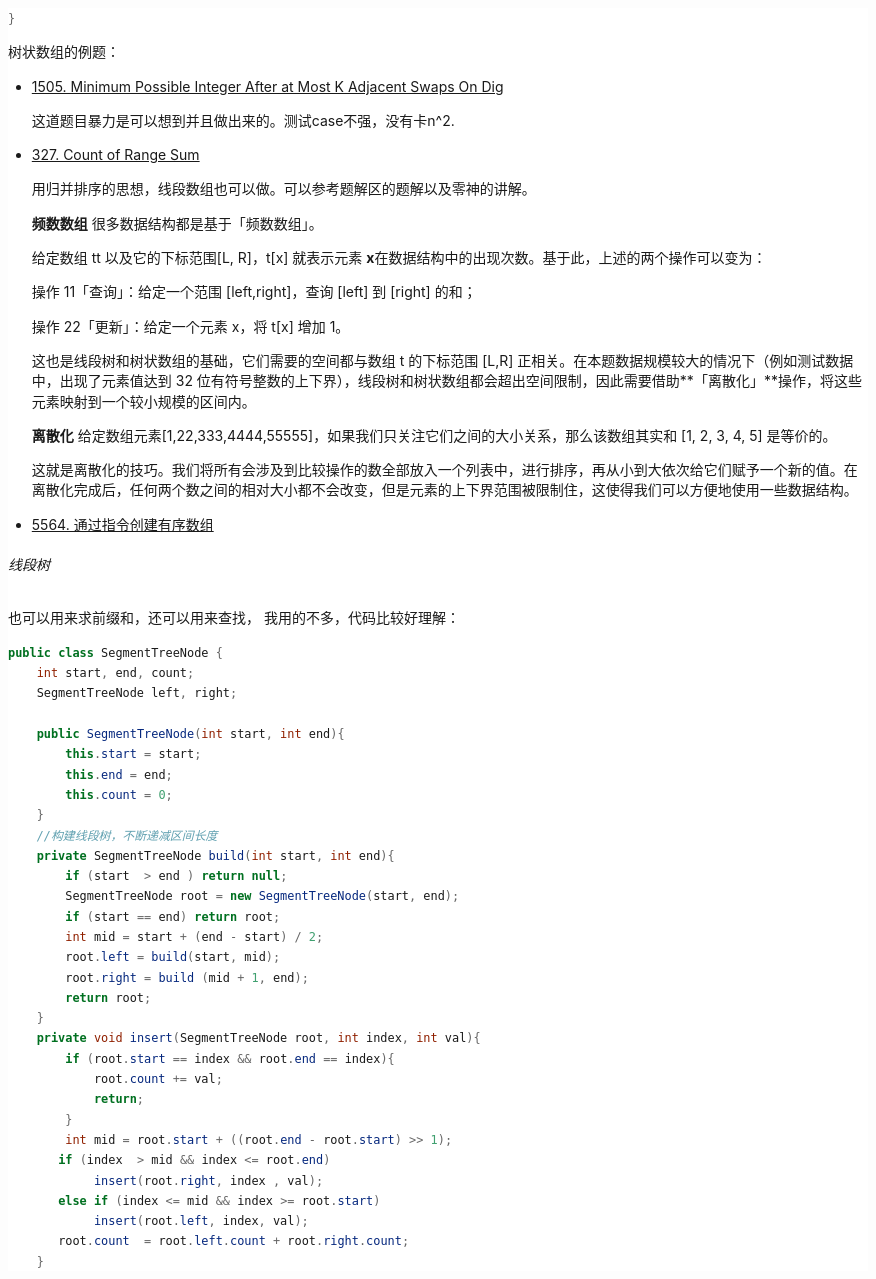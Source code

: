 ```java
}
```

树状数组的例题：

- [1505. Minimum Possible Integer After at Most K Adjacent Swaps On Dig](https://leetcode-cn.com/problems/minimum-possible-integer-after-at-most-k-adjacent-swaps-on-digits/)

  这道题目暴力是可以想到并且做出来的。测试case不强，没有卡n^2.
  
- [327. Count of Range Sum](https://leetcode-cn.com/problems/count-of-range-sum/)

  用归并排序的思想，线段数组也可以做。可以参考题解区的题解以及零神的讲解。

  **频数数组**
  很多数据结构都是基于「频数数组」。

  给定数组 tt 以及它的下标范围[L, R]，t[x] 就表示元素 **x**在数据结构中的出现次数。基于此，上述的两个操作可以变为：

  操作 11「查询」：给定一个范围 [left,right]，查询 [left] 到 [right] 的和；

  操作 22「更新」：给定一个元素 x，将 t[x] 增加 1。

  这也是线段树和树状数组的基础，它们需要的空间都与数组 t 的下标范围 [L,R] 正相关。在本题数据规模较大的情况下（例如测试数据中，出现了元素值达到 32 位有符号整数的上下界），线段树和树状数组都会超出空间限制，因此需要借助**「离散化」**操作，将这些元素映射到一个较小规模的区间内。

  **离散化**
  给定数组元素[1,22,333,4444,55555]，如果我们只关注它们之间的大小关系，那么该数组其实和 [1, 2, 3, 4, 5] 是等价的。

  这就是离散化的技巧。我们将所有会涉及到比较操作的数全部放入一个列表中，进行排序，再从小到大依次给它们赋予一个新的值。在离散化完成后，任何两个数之间的相对大小都不会改变，但是元素的上下界范围被限制住，这使得我们可以方便地使用一些数据结构。

- [5564. 通过指令创建有序数组](https://leetcode-cn.com/problems/create-sorted-array-through-instructions/)

###### 线段树

也可以用来求前缀和，还可以用来查找， 我用的不多，代码比较好理解：

```java
public class SegmentTreeNode {
    int start, end, count;
    SegmentTreeNode left, right;

    public SegmentTreeNode(int start, int end){
        this.start = start;
        this.end = end;
        this.count = 0;
    }
    //构建线段树，不断递减区间长度
    private SegmentTreeNode build(int start, int end){
        if (start  > end ) return null;
        SegmentTreeNode root = new SegmentTreeNode(start, end);
        if (start == end) return root;
        int mid = start + (end - start) / 2;
        root.left = build(start, mid);
        root.right = build (mid + 1, end);
        return root;
    }
    private void insert(SegmentTreeNode root, int index, int val){
        if (root.start == index && root.end == index){
            root.count += val;
            return;
        }
        int mid = root.start + ((root.end - root.start) >> 1);
       if (index  > mid && index <= root.end)
            insert(root.right, index , val);
       else if (index <= mid && index >= root.start)
            insert(root.left, index, val);
       root.count  = root.left.count + root.right.count;
    }
```